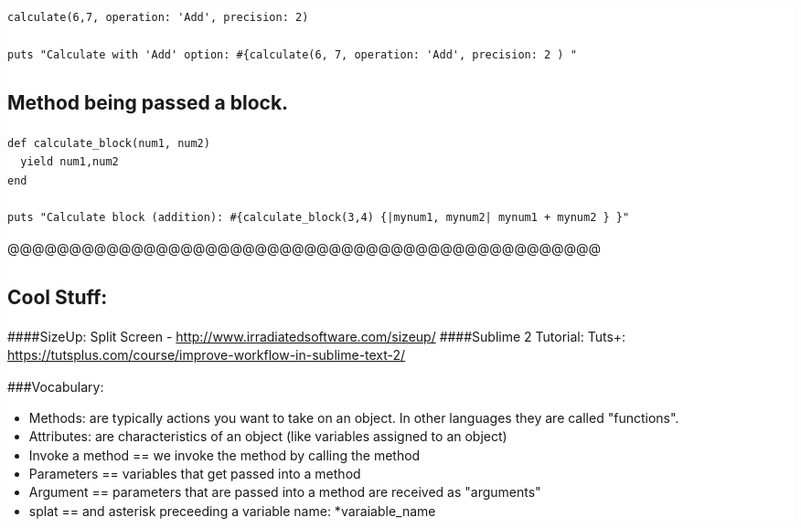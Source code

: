 	calculate(6,7, operation: 'Add', precision: 2) 
	
	puts "Calculate with 'Add' option: #{calculate(6, 7, operation: 'Add', precision: 2 ) "
	
## Method being passed a block.

	def calculate_block(num1, num2)
	  yield num1,num2
	end
	
	puts "Calculate block (addition): #{calculate_block(3,4) {|mynum1, mynum2| mynum1 + mynum2 } }"
	
@@@@@@@@@@@@@@@@@@@@@@@@@@@@@@@@@@@@@@@@@@@@@@@@
## Cool Stuff:
####SizeUp: Split Screen - http://www.irradiatedsoftware.com/sizeup/
####Sublime 2 Tutorial: Tuts+: https://tutsplus.com/course/improve-workflow-in-sublime-text-2/


###Vocabulary: 
* Methods: are typically actions you want to take on an object.  In other languages they are called "functions".
* Attributes: are characteristics of an object (like variables assigned to an object)
* Invoke a method == we invoke the method by calling the method
* Parameters == variables that get passed into a method
* Argument == parameters that are passed into a method are received as "arguments" 
* splat == and asterisk preceeding a variable name: *varaiable_name
